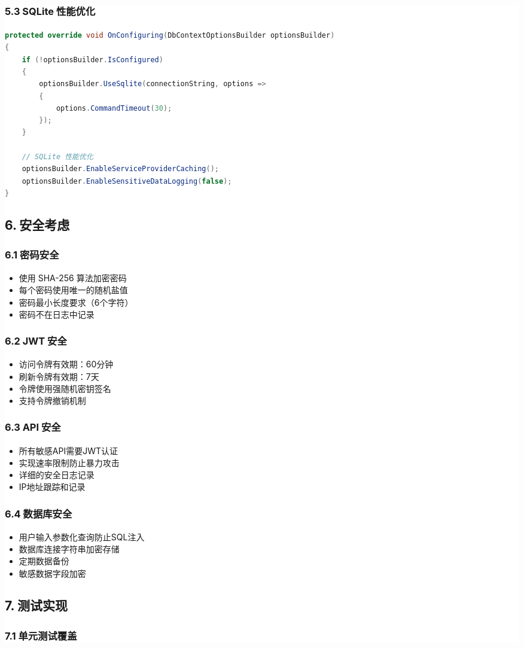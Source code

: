 ### 5.3 SQLite 性能优化

```csharp
protected override void OnConfiguring(DbContextOptionsBuilder optionsBuilder)
{
    if (!optionsBuilder.IsConfigured)
    {
        optionsBuilder.UseSqlite(connectionString, options =>
        {
            options.CommandTimeout(30);
        });
    }
    
    // SQLite 性能优化
    optionsBuilder.EnableServiceProviderCaching();
    optionsBuilder.EnableSensitiveDataLogging(false);
}
```

## 6. 安全考虑

### 6.1 密码安全
- 使用 SHA-256 算法加密密码
- 每个密码使用唯一的随机盐值
- 密码最小长度要求（6个字符）
- 密码不在日志中记录

### 6.2 JWT 安全
- 访问令牌有效期：60分钟
- 刷新令牌有效期：7天
- 令牌使用强随机密钥签名
- 支持令牌撤销机制

### 6.3 API 安全
- 所有敏感API需要JWT认证
- 实现速率限制防止暴力攻击
- 详细的安全日志记录
- IP地址跟踪和记录

### 6.4 数据库安全
- 用户输入参数化查询防止SQL注入
- 数据库连接字符串加密存储
- 定期数据备份
- 敏感数据字段加密

## 7. 测试实现

### 7.1 单元测试覆盖

